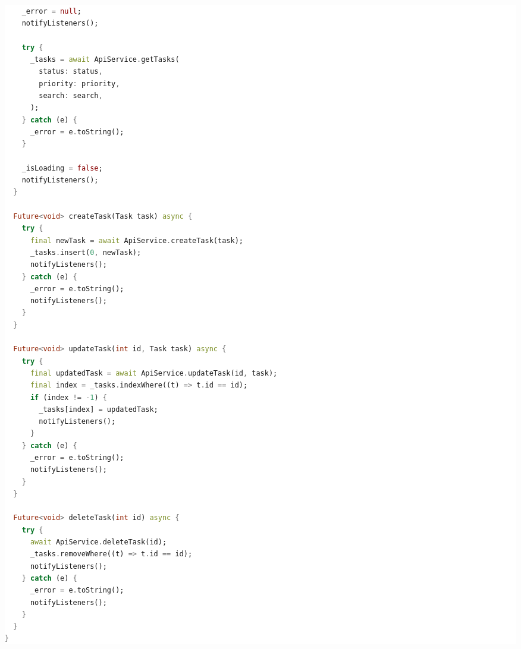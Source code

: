 ```dart
    _error = null;
    notifyListeners();

    try {
      _tasks = await ApiService.getTasks(
        status: status,
        priority: priority,
        search: search,
      );
    } catch (e) {
      _error = e.toString();
    }

    _isLoading = false;
    notifyListeners();
  }

  Future<void> createTask(Task task) async {
    try {
      final newTask = await ApiService.createTask(task);
      _tasks.insert(0, newTask);
      notifyListeners();
    } catch (e) {
      _error = e.toString();
      notifyListeners();
    }
  }

  Future<void> updateTask(int id, Task task) async {
    try {
      final updatedTask = await ApiService.updateTask(id, task);
      final index = _tasks.indexWhere((t) => t.id == id);
      if (index != -1) {
        _tasks[index] = updatedTask;
        notifyListeners();
      }
    } catch (e) {
      _error = e.toString();
      notifyListeners();
    }
  }

  Future<void> deleteTask(int id) async {
    try {
      await ApiService.deleteTask(id);
      _tasks.removeWhere((t) => t.id == id);
      notifyListeners();
    } catch (e) {
      _error = e.toString();
      notifyListeners();
    }
  }
}
```
